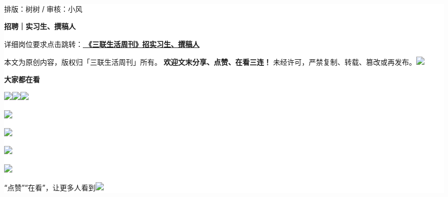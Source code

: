   
  
  
  

排版：树树 / 审核：小风

  
 **招聘｜实习生、撰稿人**  

详细岗位要求点击跳转：[
**《三联生活周刊》招实习生、撰稿人**](http://mp.weixin.qq.com/s?__biz=MTc5MTU3NTYyMQ==&mid=2651136871&idx=3&sn=f1c0777fe9d31881e5dfca68ebc2937f&chksm=5907324d6e70bb5b3546dfe1c7b31b5fe05664bebbf36356ba9a1a352e0678444cad62875ad4&scene=21#wechat_redirect)

本文为原创内容，版权归「三联生活周刊」所有。 **欢迎文末分享、点赞、在看三连！**
未经许可，严禁复制、转载、篡改或再发布。![](https://mmbiz.qpic.cn/sz_mmbiz_png/Gg7Qtoh7Aic9ZTmAdCc80b4nD7xicgPt863QWU7oNswDx19XrjfTtSl8QwatY2EEZGuNd1WRRiapDZjcDhTnNYmBg/640?wx_fmt=other&wxfrom;=5&wx;_lazy=1&wx;_co=1&retryload;=1&tp;=webp)

 **大家都在看**

  

[![](https://mmbiz.qpic.cn/mmbiz_png/c2Sib3Mp7pOMy2tU8GGczbfX8lMABromNrSp9dT8ib4P1eTibZSftOd9CHptH1mVJmw0iaCsYsOjPumxRrHMZvsfPg/640?wx_fmt=png&from;=appmsg&wxfrom;=5&wx;_lazy=1&wx;_co=1&tp;=wxpic)](http://mp.weixin.qq.com/s?__biz=MTc5MTU3NTYyMQ==&mid=2651354567&idx=1&sn=fc8d4d2fcd9c0d0fabf54efc0170f618&chksm=590a64ed6e7dedfb2e5a0ae194109f428a440587d35d8dd1e9a8fc03dcfd6c9bbd3821d3676f&scene=21#wechat_redirect)[![](https://mmbiz.qpic.cn/mmbiz_png/c2Sib3Mp7pOPcicg9AkUsSv1S0nR1GZebwR42ADRudh2NiaVQ02dfCXAymxibI5sJQbZOpw9qXia8JlRuIZ8DBN8ZsA/640?wx_fmt=png&from;=appmsg&wxfrom;=5&wx;_lazy=1&wx;_co=1&tp;=wxpic)](http://mp.weixin.qq.com/s?__biz=MTc5MTU3NTYyMQ==&mid=2651358079&idx=2&sn=05efa30ce0fc3a0b63cc86fb2cc53e5f&chksm=590a92556e7d1b438b9df73ac2edc5cf949f61296179a785a0c3fe4bef88934884ae9a2f38bf&scene=21#wechat_redirect)[![](https://mmbiz.qpic.cn/mmbiz_jpg/c2Sib3Mp7pOM8Bl50TwicxATKk2sq365ZBwPmJh5DLn1UsXq5INDdEBL9IPxEjiciarP3txUkGXcBblmjwicyjUfiapg/640?wx_fmt=jpeg&from;=appmsg&wxfrom;=5&wx;_lazy=1&wx;_co=1&tp;=wxpic)](http://mp.weixin.qq.com/s?__biz=MTc5MTU3NTYyMQ==&mid=2651358587&idx=2&sn=c5514a0cf653954804d9a6c8ff134a0d&chksm=590a94516e7d1d476fc286e99982bf966b17a1a737592082948a7611edf3c865f1b7b3c68a63&scene=21#wechat_redirect)

[![](https://mmbiz.qpic.cn/mmbiz_jpg/c2Sib3Mp7pOM8Bl50TwicxATKk2sq365ZBvCEn5okL24tEWvwWRj1BqUN5kqslFXmURLpmB2fclH7X1dWvJe0XgQ/640?wx_fmt=jpeg&from;=appmsg&wxfrom;=5&wx;_lazy=1&wx;_co=1&tp;=wxpic)](http://mp.weixin.qq.com/s?__biz=MTc5MTU3NTYyMQ==&mid=2651358723&idx=2&sn=c3f85f40d17f5f923842a394cd5884a9&chksm=590a97296e7d1e3fe6e882476a5b1d66feb65bca3dccca286a5e831bcc40f06e411c054b2204&scene=21#wechat_redirect)

  
![](https://mmbiz.qpic.cn/sz_mmbiz_png/Gg7Qtoh7Aic9ZTmAdCc80b4nD7xicgPt86k1kgpU51hWCHjV92ryhVW35PLCvLhxLw9XDhXjgeDyZhHSx5EbRcfg/640?wx_fmt=other&wxfrom;=5&wx;_lazy=1&wx;_co=1&retryload;=1&tp;=webp)  

[![](https://mmbiz.qpic.cn/mmbiz_jpg/c2Sib3Mp7pOMayvgyu7ogBkibj0u61X1bgR1Y0MyjyWF4C8ibuiaQHGicDc79siaXDoNn3COjwiajCL9tIdicd3cj2iaN4Q/640?wx_fmt=jpeg&wxfrom;=5&wx;_lazy=1&wx;_co=1&tp;=wxpic)]()

[![](https://mmbiz.qpic.cn/mmbiz_jpg/c2Sib3Mp7pOPRRic6R8dvynVQIgxSP5Y1PMRSGibdkjX8eia7nOBAGicP9lNQAIGDOMiciaDCKsNXYr13Owv2CbpP4H3w/640?wx_fmt=jpeg&wxfrom;=5&wx;_lazy=1&wx;_co=1&tp;=wxpic)]()

  
  
“点赞”“在看”，让更多人看到![](https://mmbiz.qpic.cn/mmbiz_gif/c2Sib3Mp7pON9hkSZwdTibRHNZSMPyiapUCHJwlyoZVBC3SfmPmF0VKjkm3NiaToQloHFJ6icyicqZnqgXp6pSQJt5gg/640?wx_fmt=gif&from;=appmsg&wxfrom;=5&wx;_lazy=1&tp;=wxpic)

